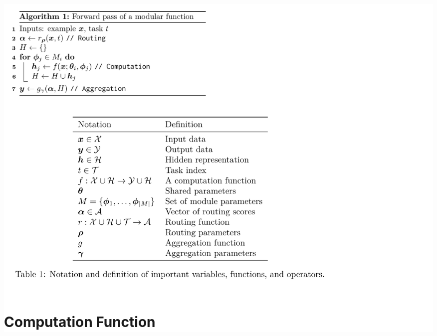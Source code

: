 <img style="width: 50%;" src="modular/Algorithm1.PNG">

<br>

<img style="width: 80%;" src="modular/Table1.PNG">

<div id="Computation Function"></div>

# Computation Function
